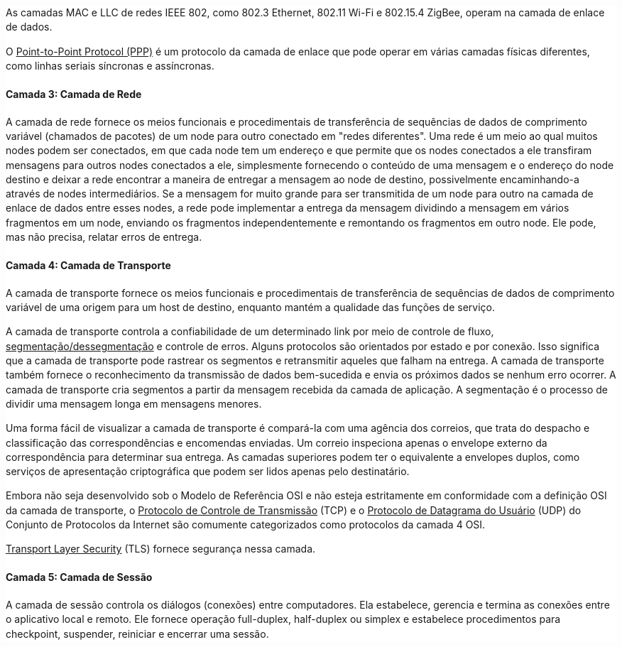 As camadas MAC e LLC de redes IEEE 802, como 802.3 Ethernet, 802.11 Wi-Fi e 802.15.4 ZigBee, operam na camada de enlace de dados.

O [Point-to-Point Protocol (PPP)](https://en.wikipedia.org/wiki/Point-to-Point_Protocol) é um protocolo da camada de enlace que pode operar em várias camadas físicas diferentes, como linhas seriais síncronas e assíncronas.

#### Camada 3: Camada de Rede

A camada de rede fornece os meios funcionais e procedimentais de transferência de sequências de dados de comprimento variável (chamados de pacotes) de um node para outro conectado em "redes diferentes". Uma rede é um meio ao qual muitos nodes podem ser conectados, em que cada node tem um endereço e que permite que os nodes conectados a ele transfiram mensagens para outros nodes conectados a ele, simplesmente fornecendo o conteúdo de uma mensagem e o endereço do node destino e deixar a rede encontrar a maneira de entregar a mensagem ao node de destino, possivelmente encaminhando-a através de nodes intermediários. Se a mensagem for muito grande para ser transmitida de um node para outro na camada de enlace de dados entre esses nodes, a rede pode implementar a entrega da mensagem dividindo a mensagem em vários fragmentos em um node, enviando os fragmentos independentemente e remontando os fragmentos em outro node. Ele pode, mas não precisa, relatar erros de entrega.

#### Camada 4: Camada de Transporte

A camada de transporte fornece os meios funcionais e procedimentais de transferência de sequências de dados de comprimento variável de uma origem para um host de destino, enquanto mantém a qualidade das funções de serviço.

A camada de transporte controla a confiabilidade de um determinado link por meio de controle de fluxo, [segmentação/dessegmentação](https://en.wikipedia.org/wiki/Packet_segmentation) e controle de erros. Alguns protocolos são orientados por estado e por conexão. Isso significa que a camada de transporte pode rastrear os segmentos e retransmitir aqueles que falham na entrega. A camada de transporte também fornece o reconhecimento da transmissão de dados bem-sucedida e envia os próximos dados se nenhum erro ocorrer. A camada de transporte cria segmentos a partir da mensagem recebida da camada de aplicação. A segmentação é o processo de dividir uma mensagem longa em mensagens menores.

Uma forma fácil de visualizar a camada de transporte é compará-la com uma agência dos correios, que trata do despacho e classificação das correspondências e encomendas enviadas. Um correio inspeciona apenas o envelope externo da correspondência para determinar sua entrega. As camadas superiores podem ter o equivalente a envelopes duplos, como serviços de apresentação criptográfica que podem ser lidos apenas pelo destinatário.

Embora não seja desenvolvido sob o Modelo de Referência OSI e não esteja estritamente em conformidade com a definição OSI da camada de transporte, o [Protocolo de Controle de Transmissão](https://en.wikipedia.org/wiki/Transmission_Control_Protocol) (TCP) e o [Protocolo de Datagrama do Usuário](https://en.wikipedia.org/wiki/User_Datagram_Protocol) (UDP) do Conjunto de Protocolos da Internet são comumente categorizados como protocolos da camada 4 OSI.

[Transport Layer Security](https://en.wikipedia.org/wiki/Transport_Layer_Security) (TLS) fornece segurança nessa camada.

#### Camada 5: Camada de Sessão

A camada de sessão controla os diálogos (conexões) entre computadores. Ela estabelece, gerencia e termina as conexões entre o aplicativo local e remoto. Ele fornece operação full-duplex, half-duplex ou simplex e estabelece procedimentos para checkpoint, suspender, reiniciar e encerrar uma sessão. 
